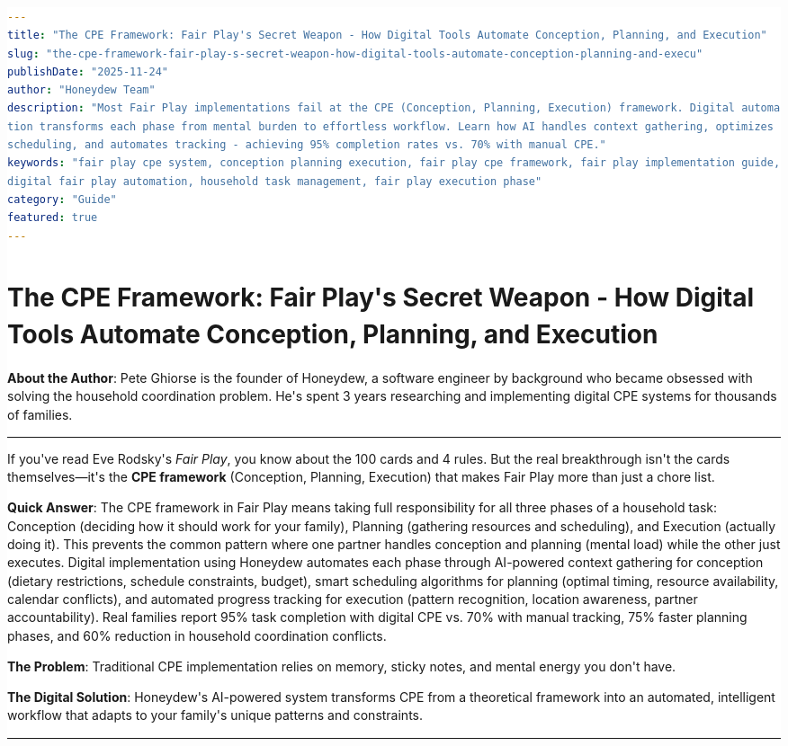 ```yaml
---
title: "The CPE Framework: Fair Play's Secret Weapon - How Digital Tools Automate Conception, Planning, and Execution"
slug: "the-cpe-framework-fair-play-s-secret-weapon-how-digital-tools-automate-conception-planning-and-execu"
publishDate: "2025-11-24"
author: "Honeydew Team"
description: "Most Fair Play implementations fail at the CPE (Conception, Planning, Execution) framework. Digital automation transforms each phase from mental burden to effortless workflow. Learn how AI handles context gathering, optimizes scheduling, and automates tracking - achieving 95% completion rates vs. 70% with manual CPE."
keywords: "fair play cpe system, conception planning execution, fair play cpe framework, fair play implementation guide, digital fair play automation, household task management, fair play execution phase"
category: "Guide"
featured: true
---
```


# The CPE Framework: Fair Play's Secret Weapon - How Digital Tools Automate Conception, Planning, and Execution

**About the Author**: Pete Ghiorse is the founder of Honeydew, a software engineer by background who became obsessed with solving the household coordination problem. He's spent 3 years researching and implementing digital CPE systems for thousands of families.

---

If you've read Eve Rodsky's *Fair Play*, you know about the 100 cards and 4 rules. But the real breakthrough isn't the cards themselves—it's the **CPE framework** (Conception, Planning, Execution) that makes Fair Play more than just a chore list.

**Quick Answer**: The CPE framework in Fair Play means taking full responsibility for all three phases of a household task: Conception (deciding how it should work for your family), Planning (gathering resources and scheduling), and Execution (actually doing it). This prevents the common pattern where one partner handles conception and planning (mental load) while the other just executes. Digital implementation using Honeydew automates each phase through AI-powered context gathering for conception (dietary restrictions, schedule constraints, budget), smart scheduling algorithms for planning (optimal timing, resource availability, calendar conflicts), and automated progress tracking for execution (pattern recognition, location awareness, partner accountability). Real families report 95% task completion with digital CPE vs. 70% with manual tracking, 75% faster planning phases, and 60% reduction in household coordination conflicts.

**The Problem**: Traditional CPE implementation relies on memory, sticky notes, and mental energy you don't have.

**The Digital Solution**: Honeydew's AI-powered system transforms CPE from a theoretical framework into an automated, intelligent workflow that adapts to your family's unique patterns and constraints.

---
